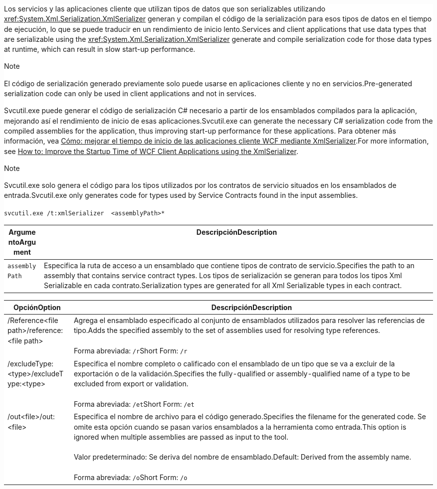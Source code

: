 <span data-ttu-id="83cde-364">Los servicios y las aplicaciones cliente que utilizan tipos de datos que son serializables utilizando <xref:System.Xml.Serialization.XmlSerializer> generan y compilan el código de la serialización para esos tipos de datos en el tiempo de ejecución, lo que se puede traducir en un rendimiento de inicio lento.</span><span class="sxs-lookup"><span data-stu-id="83cde-364">Services and client applications that use data types that are serializable using the <xref:System.Xml.Serialization.XmlSerializer> generate and compile serialization code for those data types at runtime, which can result in slow start-up performance.</span></span>

> [!NOTE]
> <span data-ttu-id="83cde-365">El código de serialización generado previamente solo puede usarse en aplicaciones cliente y no en servicios.</span><span class="sxs-lookup"><span data-stu-id="83cde-365">Pre-generated serialization code can only be used in client applications and not in services.</span></span>

<span data-ttu-id="83cde-366">Svcutil.exe puede generar el código de serialización C# necesario a partir de los ensamblados compilados para la aplicación, mejorando así el rendimiento de inicio de esas aplicaciones.</span><span class="sxs-lookup"><span data-stu-id="83cde-366">Svcutil.exe can generate the necessary C# serialization code from the compiled assemblies for the application, thus improving start-up performance for these applications.</span></span> <span data-ttu-id="83cde-367">Para obtener más información, vea [Cómo: mejorar el tiempo de inicio de las aplicaciones cliente WCF mediante XmlSerializer](./feature-details/startup-time-of-wcf-client-applications-using-the-xmlserializer.md).</span><span class="sxs-lookup"><span data-stu-id="83cde-367">For more information, see [How to: Improve the Startup Time of WCF Client Applications using the XmlSerializer](./feature-details/startup-time-of-wcf-client-applications-using-the-xmlserializer.md).</span></span>

> [!NOTE]
> <span data-ttu-id="83cde-368">Svcutil.exe solo genera el código para los tipos utilizados por los contratos de servicio situados en los ensamblados de entrada.</span><span class="sxs-lookup"><span data-stu-id="83cde-368">Svcutil.exe only generates code for types used by Service Contracts found in the input assemblies.</span></span>

`svcutil.exe /t:xmlSerializer  <assemblyPath>*`

|<span data-ttu-id="83cde-369">Argumento</span><span class="sxs-lookup"><span data-stu-id="83cde-369">Argument</span></span>|<span data-ttu-id="83cde-370">Descripción</span><span class="sxs-lookup"><span data-stu-id="83cde-370">Description</span></span>|
|--------------|-----------------|
|`assemblyPath`|<span data-ttu-id="83cde-371">Especifica la ruta de acceso a un ensamblado que contiene tipos de contrato de servicio.</span><span class="sxs-lookup"><span data-stu-id="83cde-371">Specifies the path to an assembly that contains service contract types.</span></span> <span data-ttu-id="83cde-372">Los tipos de serialización se generan para todos los tipos Xml Serializable en cada contrato.</span><span class="sxs-lookup"><span data-stu-id="83cde-372">Serialization types are generated for all Xml Serializable types in each contract.</span></span>|

|<span data-ttu-id="83cde-373">Opción</span><span class="sxs-lookup"><span data-stu-id="83cde-373">Option</span></span>|<span data-ttu-id="83cde-374">Descripción</span><span class="sxs-lookup"><span data-stu-id="83cde-374">Description</span></span>|
|------------|-----------------|
|<span data-ttu-id="83cde-375">/Reference\<file path></span><span class="sxs-lookup"><span data-stu-id="83cde-375">/reference:\<file path></span></span>|<span data-ttu-id="83cde-376">Agrega el ensamblado especificado al conjunto de ensamblados utilizados para resolver las referencias de tipo.</span><span class="sxs-lookup"><span data-stu-id="83cde-376">Adds the specified assembly to the set of assemblies used for resolving type references.</span></span><br /><br /> <span data-ttu-id="83cde-377">Forma abreviada: `/r`</span><span class="sxs-lookup"><span data-stu-id="83cde-377">Short Form: `/r`</span></span>|
|<span data-ttu-id="83cde-378">/excludeType:\<type></span><span class="sxs-lookup"><span data-stu-id="83cde-378">/excludeType:\<type></span></span>|<span data-ttu-id="83cde-379">Especifica el nombre completo o calificado con el ensamblado de un tipo que se va a excluir de la exportación o de la validación.</span><span class="sxs-lookup"><span data-stu-id="83cde-379">Specifies the fully-qualified or assembly-qualified name of a type to be excluded from export or validation.</span></span><br /><br /> <span data-ttu-id="83cde-380">Forma abreviada: `/et`</span><span class="sxs-lookup"><span data-stu-id="83cde-380">Short Form: `/et`</span></span>|
|<span data-ttu-id="83cde-381">/out\<file></span><span class="sxs-lookup"><span data-stu-id="83cde-381">/out:\<file></span></span>|<span data-ttu-id="83cde-382">Especifica el nombre de archivo para el código generado.</span><span class="sxs-lookup"><span data-stu-id="83cde-382">Specifies the filename for the generated code.</span></span> <span data-ttu-id="83cde-383">Se omite esta opción cuando se pasan varios ensamblados a la herramienta como entrada.</span><span class="sxs-lookup"><span data-stu-id="83cde-383">This option is ignored when multiple assemblies are passed as input to the tool.</span></span><br /><br /> <span data-ttu-id="83cde-384">Valor predeterminado: Se deriva del nombre de ensamblado.</span><span class="sxs-lookup"><span data-stu-id="83cde-384">Default: Derived from the assembly name.</span></span><br /><br /> <span data-ttu-id="83cde-385">Forma abreviada: `/o`</span><span class="sxs-lookup"><span data-stu-id="83cde-385">Short Form: `/o`</span></span>|
